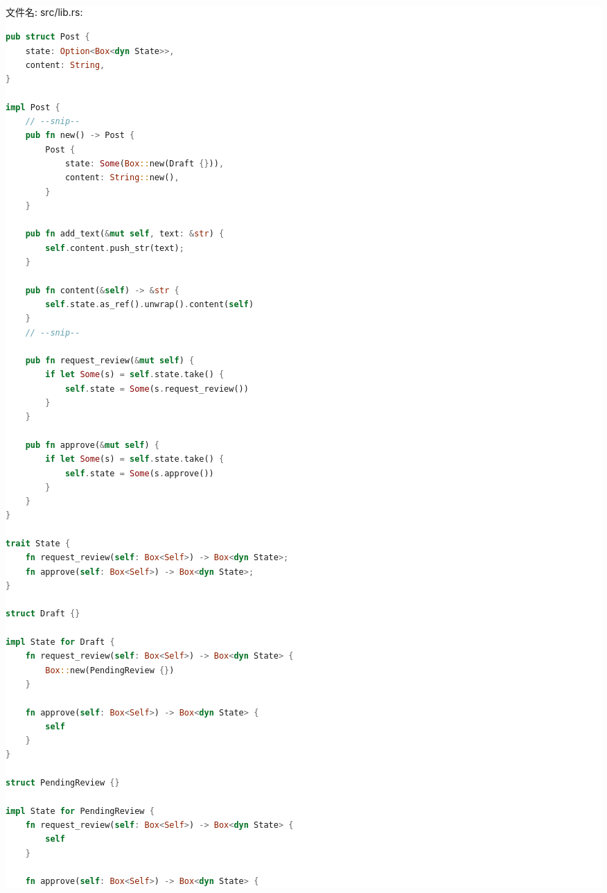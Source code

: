 文件名: src/lib.rs:

```rust
pub struct Post {
    state: Option<Box<dyn State>>,
    content: String,
}

impl Post {
    // --snip--
    pub fn new() -> Post {
        Post {
            state: Some(Box::new(Draft {})),
            content: String::new(),
        }
    }

    pub fn add_text(&mut self, text: &str) {
        self.content.push_str(text);
    }

    pub fn content(&self) -> &str {
        self.state.as_ref().unwrap().content(self)
    }
    // --snip--

    pub fn request_review(&mut self) {
        if let Some(s) = self.state.take() {
            self.state = Some(s.request_review())
        }
    }

    pub fn approve(&mut self) {
        if let Some(s) = self.state.take() {
            self.state = Some(s.approve())
        }
    }
}

trait State {
    fn request_review(self: Box<Self>) -> Box<dyn State>;
    fn approve(self: Box<Self>) -> Box<dyn State>;
}

struct Draft {}

impl State for Draft {
    fn request_review(self: Box<Self>) -> Box<dyn State> {
        Box::new(PendingReview {})
    }

    fn approve(self: Box<Self>) -> Box<dyn State> {
        self
    }
}

struct PendingReview {}

impl State for PendingReview {
    fn request_review(self: Box<Self>) -> Box<dyn State> {
        self
    }

    fn approve(self: Box<Self>) -> Box<dyn State> {
```